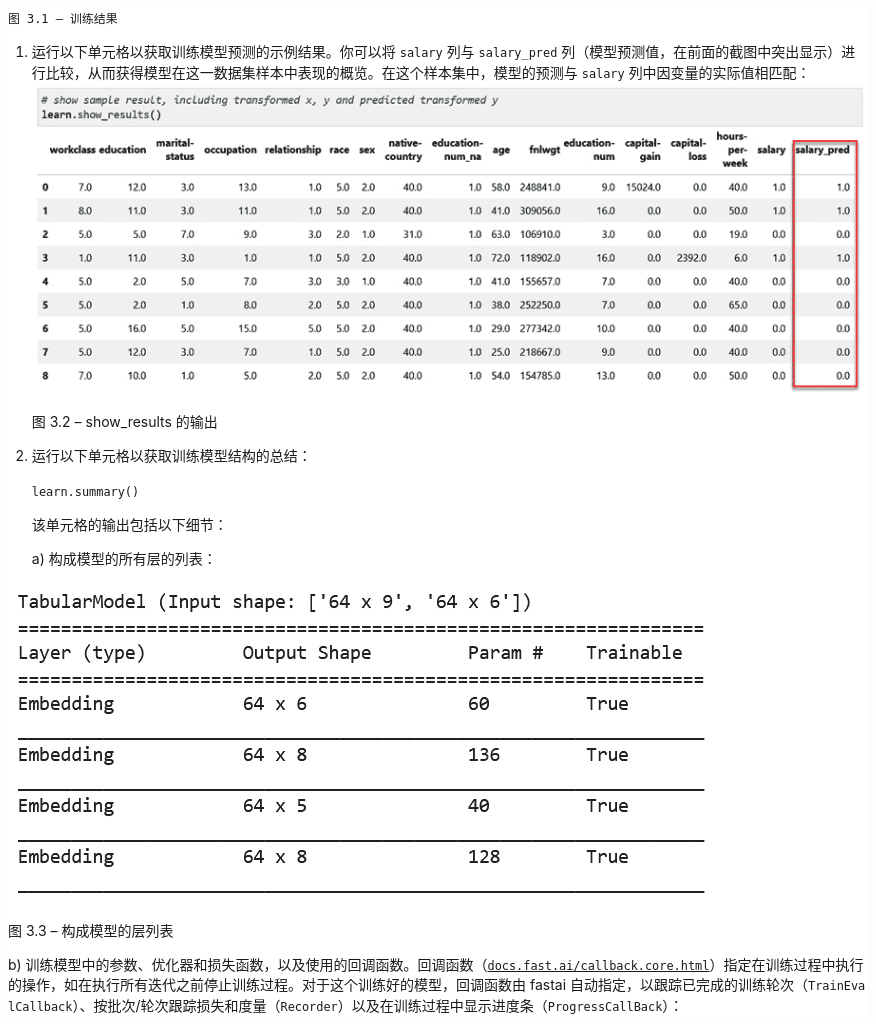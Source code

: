     图 3.1 – 训练结果

1.  运行以下单元格以获取训练模型预测的示例结果。你可以将 `salary` 列与 `salary_pred` 列（模型预测值，在前面的截图中突出显示）进行比较，从而获得模型在这一数据集样本中表现的概览。在这个样本集中，模型的预测与 `salary` 列中因变量的实际值相匹配：![图 3.2 – show_results 的输出    ](img/B16216_03_02.jpg)

    图 3.2 – show_results 的输出

1.  运行以下单元格以获取训练模型结构的总结：

    ```py
    learn.summary()
    ```

    该单元格的输出包括以下细节：

    a) 构成模型的所有层的列表：

![图 3.3 – 构成模型的层列表](img/B16216_03_03.jpg)

图 3.3 – 构成模型的层列表

b) 训练模型中的参数、优化器和损失函数，以及使用的回调函数。回调函数（[`docs.fast.ai/callback.core.html`](https://docs.fast.ai/callback.core.html)）指定在训练过程中执行的操作，如在执行所有迭代之前停止训练过程。对于这个训练好的模型，回调函数由 fastai 自动指定，以跟踪已完成的训练轮次（`TrainEvalCallback`）、按批次/轮次跟踪损失和度量（`Recorder`）以及在训练过程中显示进度条（`ProgressCallBack`）：
